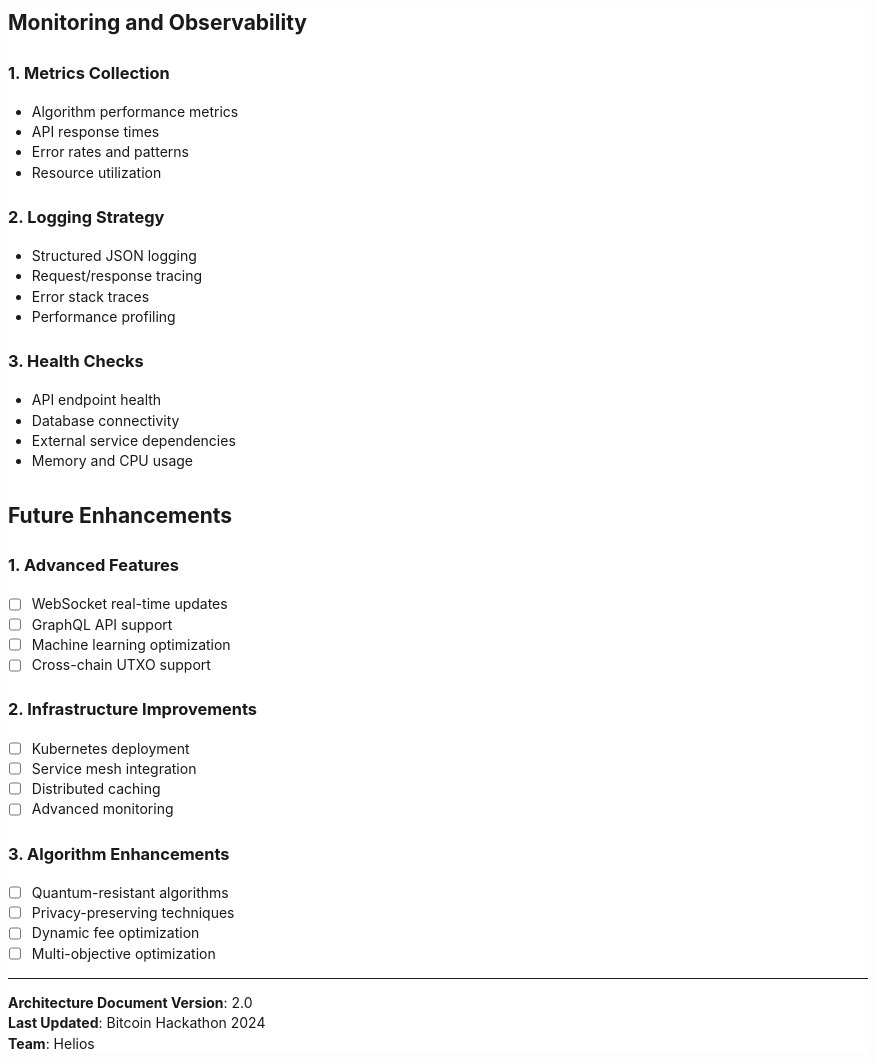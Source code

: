 ## Monitoring and Observability

### 1. **Metrics Collection**
- Algorithm performance metrics
- API response times
- Error rates and patterns
- Resource utilization

### 2. **Logging Strategy**
- Structured JSON logging
- Request/response tracing
- Error stack traces
- Performance profiling

### 3. **Health Checks**
- API endpoint health
- Database connectivity
- External service dependencies
- Memory and CPU usage

## Future Enhancements

### 1. **Advanced Features**
- [ ] WebSocket real-time updates
- [ ] GraphQL API support
- [ ] Machine learning optimization
- [ ] Cross-chain UTXO support

### 2. **Infrastructure Improvements**
- [ ] Kubernetes deployment
- [ ] Service mesh integration
- [ ] Distributed caching
- [ ] Advanced monitoring

### 3. **Algorithm Enhancements**
- [ ] Quantum-resistant algorithms
- [ ] Privacy-preserving techniques
- [ ] Dynamic fee optimization
- [ ] Multi-objective optimization

---

**Architecture Document Version**: 2.0  
**Last Updated**: Bitcoin Hackathon 2024  
**Team**: Helios